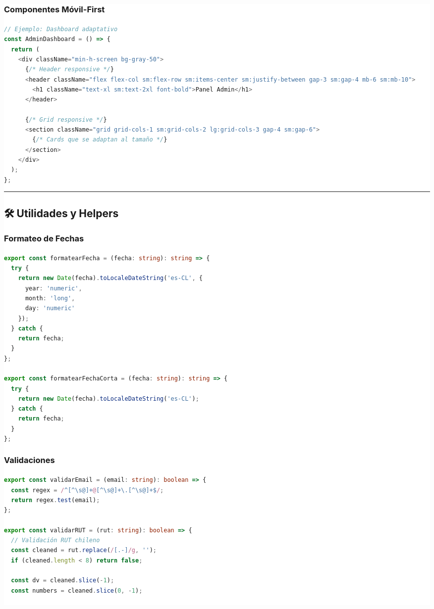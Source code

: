 ### Componentes Móvil-First
```typescript
// Ejemplo: Dashboard adaptativo
const AdminDashboard = () => {
  return (
    <div className="min-h-screen bg-gray-50">
      {/* Header responsive */}
      <header className="flex flex-col sm:flex-row sm:items-center sm:justify-between gap-3 sm:gap-4 mb-6 sm:mb-10">
        <h1 className="text-xl sm:text-2xl font-bold">Panel Admin</h1>
      </header>

      {/* Grid responsive */}
      <section className="grid grid-cols-1 sm:grid-cols-2 lg:grid-cols-3 gap-4 sm:gap-6">
        {/* Cards que se adaptan al tamaño */}
      </section>
    </div>
  );
};
```

---

## 🛠️ Utilidades y Helpers

### Formateo de Fechas
```typescript
export const formatearFecha = (fecha: string): string => {
  try {
    return new Date(fecha).toLocaleDateString('es-CL', {
      year: 'numeric',
      month: 'long',
      day: 'numeric'
    });
  } catch {
    return fecha;
  }
};

export const formatearFechaCorta = (fecha: string): string => {
  try {
    return new Date(fecha).toLocaleDateString('es-CL');
  } catch {
    return fecha;
  }
};
```

### Validaciones
```typescript
export const validarEmail = (email: string): boolean => {
  const regex = /^[^\s@]+@[^\s@]+\.[^\s@]+$/;
  return regex.test(email);
};

export const validarRUT = (rut: string): boolean => {
  // Validación RUT chileno
  const cleaned = rut.replace(/[.-]/g, '');
  if (cleaned.length < 8) return false;
  
  const dv = cleaned.slice(-1);
  const numbers = cleaned.slice(0, -1);
  
```